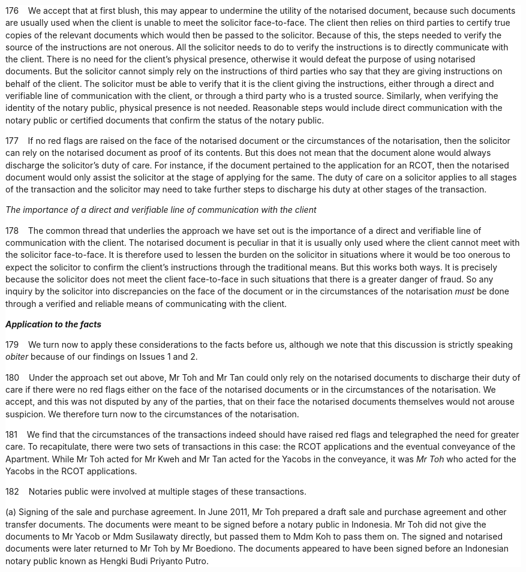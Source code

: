 
176    We accept that at first blush, this may appear to undermine the utility of the notarised document, because such documents are usually used when the client is unable to meet the solicitor face-to-face. The client then relies on third parties to certify true copies of the relevant documents which would then be passed to the solicitor. Because of this, the steps needed to verify the source of the instructions are not onerous. All the solicitor needs to do to verify the instructions is to directly communicate with the client. There is no need for the client’s physical presence, otherwise it would defeat the purpose of using notarised documents. But the solicitor cannot simply rely on the instructions of third parties who say that they are giving instructions on behalf of the client. The solicitor must be able to verify that it is the client giving the instructions, either through a direct and verifiable line of communication with the client, or through a third party who is a trusted source. Similarly, when verifying the identity of the notary public, physical presence is not needed. Reasonable steps would include direct communication with the notary public or certified documents that confirm the status of the notary public. 

177    If no red flags are raised on the face of the notarised document or the circumstances of the notarisation, then the solicitor can rely on the notarised document as proof of its contents. But this does not mean that the document alone would always discharge the solicitor’s duty of care. For instance, if the document pertained to the application for an RCOT, then the notarised document would only assist the solicitor at the stage of applying for the same. The duty of care on a solicitor applies to all stages of the transaction and the solicitor may need to take further steps to discharge his duty at other stages of the transaction. 

_The importance of a direct and verifiable line of communication with the client_ 

178    The common thread that underlies the approach we have set out is the importance of a direct and verifiable line of communication with the client. The notarised document is peculiar in that it is usually only used where the client cannot meet with the solicitor face-to-face. It is therefore used to lessen the burden on the solicitor in situations where it would be too onerous to expect the solicitor to confirm the client’s instructions through the traditional means. But this works both ways. It is precisely because the solicitor does not meet the client face-to-face in such situations that there is a greater danger of fraud. So any inquiry by the solicitor into discrepancies on the face of the document or in the circumstances of the notarisation _must_ be done through a verified and reliable means of communicating with the client. 

**_Application to the facts_** 

179    We turn now to apply these considerations to the facts before us, although we note that this discussion is strictly speaking _obiter_ because of our findings on Issues 1 and 2. 

180    Under the approach set out above, Mr Toh and Mr Tan could only rely on the notarised documents to discharge their duty of care if there were no red flags either on the face of the notarised documents or in the circumstances of the notarisation. We accept, and this was not disputed by any of the parties, that on their face the notarised documents themselves would not arouse suspicion. We therefore turn now to the circumstances of the notarisation. 

181    We find that the circumstances of the transactions indeed should have raised red flags and telegraphed the need for greater care. To recapitulate, there were two sets of transactions in this case: the RCOT applications and the eventual conveyance of the Apartment. While Mr Toh acted for Mr Kweh and Mr Tan acted for the Yacobs in the conveyance, it was _Mr Toh_ who acted for the Yacobs in the RCOT applications. 


182    Notaries public were involved at multiple stages of these transactions. 

 (a) Signing of the sale and purchase agreement. In June 2011, Mr Toh prepared a draft sale and purchase agreement and other transfer documents. The documents were meant to be signed before a notary public in Indonesia. Mr Toh did not give the documents to Mr Yacob or Mdm Susilawaty directly, but passed them to Mdm Koh to pass them on. The signed and notarised documents were later returned to Mr Toh by Mr Boediono. The documents appeared to have been signed before an Indonesian notary public known as Hengki Budi Priyanto Putro. 
